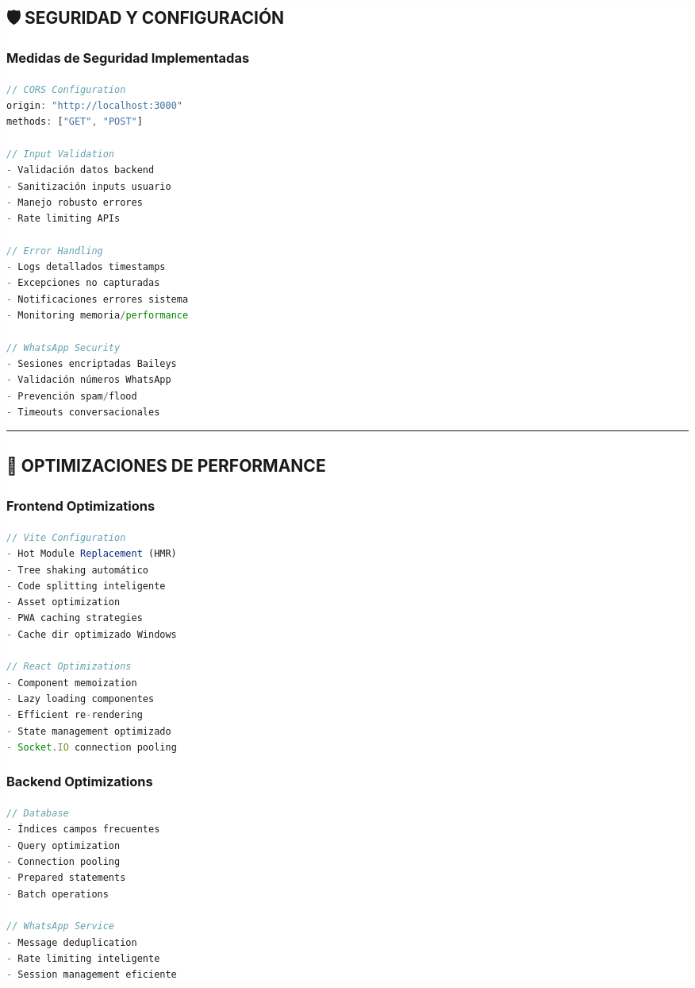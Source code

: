 ## 🛡️ **SEGURIDAD Y CONFIGURACIÓN**

### **Medidas de Seguridad Implementadas**
```javascript
// CORS Configuration
origin: "http://localhost:3000"
methods: ["GET", "POST"]

// Input Validation
- Validación datos backend
- Sanitización inputs usuario
- Manejo robusto errores
- Rate limiting APIs

// Error Handling
- Logs detallados timestamps
- Excepciones no capturadas
- Notificaciones errores sistema
- Monitoring memoria/performance

// WhatsApp Security
- Sesiones encriptadas Baileys
- Validación números WhatsApp
- Prevención spam/flood
- Timeouts conversacionales
```

---

## 🚀 **OPTIMIZACIONES DE PERFORMANCE**

### **Frontend Optimizations**
```javascript
// Vite Configuration
- Hot Module Replacement (HMR)
- Tree shaking automático
- Code splitting inteligente
- Asset optimization
- PWA caching strategies
- Cache dir optimizado Windows

// React Optimizations
- Component memoization
- Lazy loading componentes
- Efficient re-rendering
- State management optimizado
- Socket.IO connection pooling
```

### **Backend Optimizations**
```javascript
// Database
- Índices campos frecuentes
- Query optimization
- Connection pooling
- Prepared statements
- Batch operations

// WhatsApp Service
- Message deduplication
- Rate limiting inteligente
- Session management eficiente
```